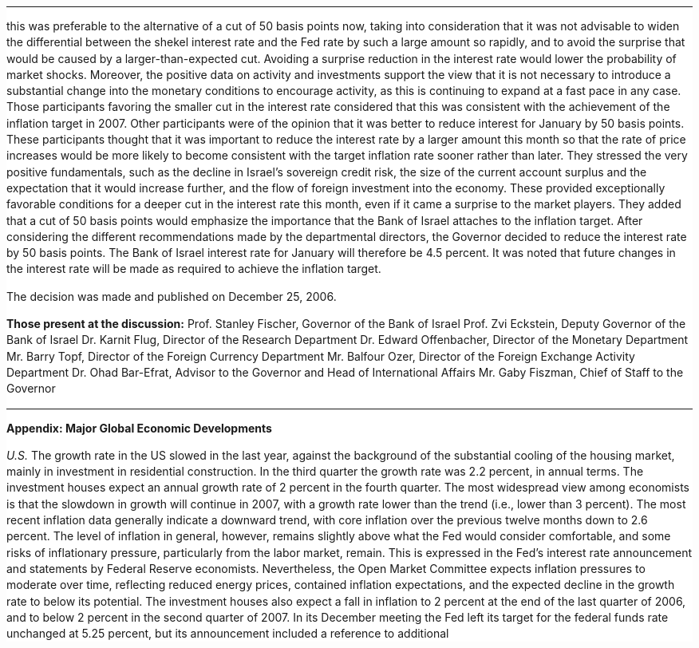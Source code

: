 -----

this was preferable to the alternative of a cut of 50 basis points now, taking into
consideration that it was not advisable to widen the differential between the shekel
interest rate and the Fed rate by such a large amount so rapidly, and to avoid the
surprise that would be caused by a larger-than-expected cut. Avoiding a surprise
reduction in the interest rate would lower the probability of market shocks. Moreover,
the positive data on activity and investments support the view that it is not necessary
to introduce a substantial change into the monetary conditions to encourage activity,
as this is continuing to expand at a fast pace in any case. Those participants favoring
the smaller cut in the interest rate considered that this was consistent with the
achievement of the inflation target in 2007.
Other participants were of the opinion that it was better to reduce interest for
January by 50 basis points. These participants thought that it was important to reduce
the interest rate by a larger amount this month so that the rate of price increases would
be more likely to become consistent with the target inflation rate sooner rather than
later. They stressed the very positive fundamentals, such as the decline in Israel’s
sovereign credit risk, the size of the current account surplus and the expectation that it
would increase further, and the flow of foreign investment into the economy. These
provided exceptionally favorable conditions for a deeper cut in the interest rate this
month, even if it came a surprise to the market players. They added that a cut of 50
basis points would emphasize the importance that the Bank of Israel attaches to the
inflation target.
After considering the different recommendations made by the departmental
directors, the Governor decided to reduce the interest rate by 50 basis points. The
Bank of Israel interest rate for January will therefore be 4.5 percent. It was noted that
future changes in the interest rate will be made as required to achieve the inflation
target.

The decision was made and published on December 25, 2006.

**Those present at the discussion:**
Prof. Stanley Fischer, Governor of the Bank of Israel
Prof. Zvi Eckstein, Deputy Governor of the Bank of Israel
Dr. Karnit Flug, Director of the Research Department
Dr. Edward Offenbacher, Director of the Monetary Department
Mr. Barry Topf, Director of the Foreign Currency Department
Mr. Balfour Ozer, Director of the Foreign Exchange Activity Department
Dr. Ohad Bar-Efrat, Advisor to the Governor and Head of International Affairs
Mr. Gaby Fiszman, Chief of Staff to the Governor


-----

**Appendix: Major Global Economic Developments**

_U.S._
The growth rate in the US slowed in the last year, against the background of the
substantial cooling of the housing market, mainly in investment in residential
construction. In the third quarter the growth rate was 2.2 percent, in annual terms.
The investment houses expect an annual growth rate of 2 percent in the fourth
quarter. The most widespread view among economists is that the slowdown in growth
will continue in 2007, with a growth rate lower than the trend (i.e., lower than 3
percent).
The most recent inflation data generally indicate a downward trend, with core
inflation over the previous twelve months down to 2.6 percent. The level of inflation
in general, however, remains slightly above what the Fed would consider comfortable,
and some risks of inflationary pressure, particularly from the labor market, remain.
This is expressed in the Fed’s interest rate announcement and statements by Federal
Reserve economists. Nevertheless, the Open Market Committee expects inflation
pressures to moderate over time, reflecting reduced energy prices, contained inflation
expectations, and the expected decline in the growth rate to below its potential. The
investment houses also expect a fall in inflation to 2 percent at the end of the last
quarter of 2006, and to below 2 percent in the second quarter of 2007.
In its December meeting the Fed left its target for the federal funds rate
unchanged at 5.25 percent, but its announcement included a reference to additional